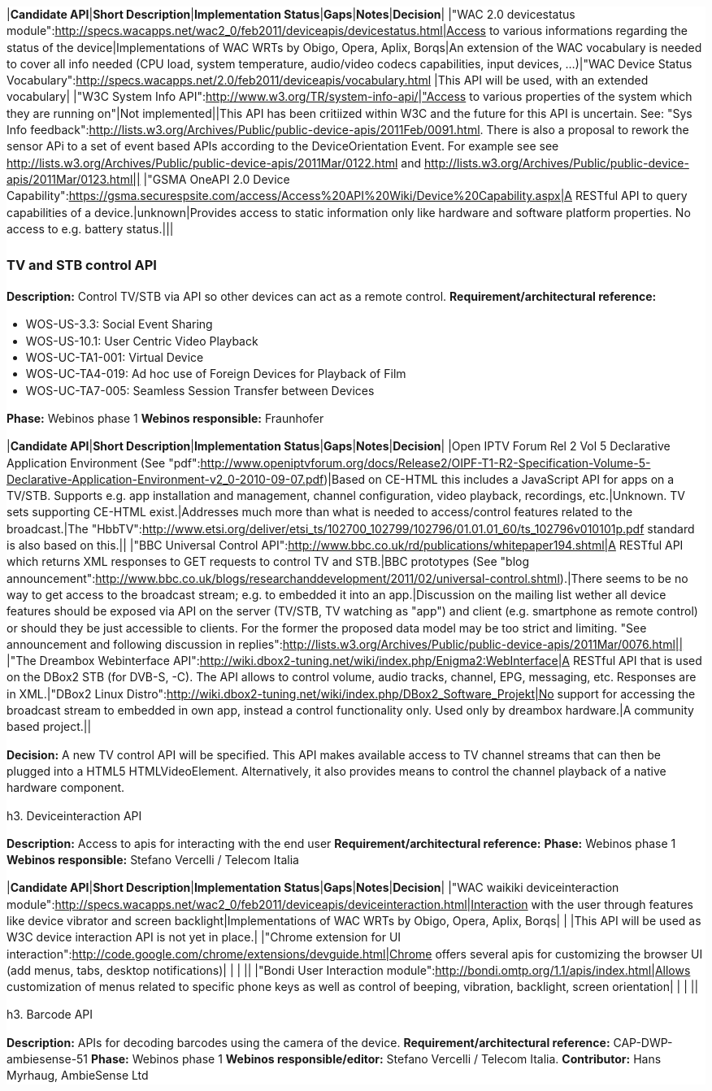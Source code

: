 |**Candidate API**|**Short Description**|**Implementation Status**|**Gaps**|**Notes**|**Decision**|
|"WAC 2.0 devicestatus module":http://specs.wacapps.net/wac2_0/feb2011/deviceapis/devicestatus.html|Access to various informations regarding the status of the device|Implementations of WAC WRTs by Obigo, Opera, Aplix, Borqs|An extension of the WAC vocabulary is needed to cover all info needed (CPU load, system temperature, audio/video codecs capabilities, input devices, …)|"WAC Device Status Vocabulary":http://specs.wacapps.net/2.0/feb2011/deviceapis/vocabulary.html |This API will be used, with an extended vocabulary|
|"W3C System Info API":http://www.w3.org/TR/system-info-api/|"Access to various properties of the system which they are running on"|Not implemented||This API has been critiized within W3C and the future for this API is uncertain. See: "Sys Info feedback":http://lists.w3.org/Archives/Public/public-device-apis/2011Feb/0091.html. There is also a proposal to rework the sensor APi to a set of event based APIs according to the DeviceOrientation Event. For example see see http://lists.w3.org/Archives/Public/public-device-apis/2011Mar/0122.html and http://lists.w3.org/Archives/Public/public-device-apis/2011Mar/0123.html||
|"GSMA OneAPI 2.0 Device Capability":https://gsma.securespsite.com/access/Access%20API%20Wiki/Device%20Capability.aspx|A RESTful API to query capabilities of a device.|unknown|Provides access to static information only like hardware and software platform properties. No access to e.g. battery status.|||

### TV and STB control API

**Description:** Control TV/STB via API so other devices can act as a remote control.
**Requirement/architectural reference:**
* WOS-US-3.3: Social Event Sharing
* WOS-US-10.1: User Centric Video Playback
* WOS-UC-TA1-001: Virtual Device
* WOS-UC-TA4-019: Ad hoc use of Foreign Devices for Playback of Film
* WOS-UC-TA7-005: Seamless Session Transfer between Devices

**Phase:** Webinos phase 1
**Webinos responsible:** Fraunhofer

|**Candidate API**|**Short Description**|**Implementation Status**|**Gaps**|**Notes**|**Decision**|
|Open IPTV Forum Rel 2 Vol 5 Declarative Application Environment (See "pdf":http://www.openiptvforum.org/docs/Release2/OIPF-T1-R2-Specification-Volume-5-Declarative-Application-Environment-v2_0-2010-09-07.pdf)|Based on CE-HTML this includes a JavaScript API for apps on a TV/STB. Supports e.g. app installation and management, channel configuration, video playback, recordings, etc.|Unknown. TV sets supporting CE-HTML exist.|Addresses much more than what is needed to access/control features related to the broadcast.|The "HbbTV":http://www.etsi.org/deliver/etsi_ts/102700_102799/102796/01.01.01_60/ts_102796v010101p.pdf standard is also based on this.||
|"BBC Universal Control API":http://www.bbc.co.uk/rd/publications/whitepaper194.shtml|A RESTful API which returns XML responses to GET requests to control TV and STB.|BBC prototypes (See "blog announcement":http://www.bbc.co.uk/blogs/researchanddevelopment/2011/02/universal-control.shtml).|There seems to be no way to get access to the broadcast stream; e.g. to embedded it into an app.|Discussion on the mailing list wether all device features should be exposed via API on the server (TV/STB, TV watching as "app") and client (e.g. smartphone as remote control) or should they be just accessible to clients. For the former the proposed data model may be too strict and limiting. "See announcement and following discussion in replies":http://lists.w3.org/Archives/Public/public-device-apis/2011Mar/0076.html||
|"The Dreambox Webinterface API":http://wiki.dbox2-tuning.net/wiki/index.php/Enigma2:WebInterface|A RESTful API that is used on the DBox2 STB (for DVB-S, -C). The API allows to control volume, audio tracks, channel, EPG, messaging, etc. Responses are in XML.|"DBox2 Linux Distro":http://wiki.dbox2-tuning.net/wiki/index.php/DBox2_Software_Projekt|No support for accessing the broadcast stream to embedded in own app, instead a control functionality only. Used only by dreambox hardware.|A community based project.||

**Decision:** A new TV control API will be specified. This API makes available access to TV channel streams that can then be plugged into a HTML5 HTMLVideoElement. Alternatively, it also provides means to control the channel playback of a native hardware component.

h3. Deviceinteraction API

**Description:** Access to apis for interacting with the end user
**Requirement/architectural reference:**
**Phase:** Webinos phase 1
**Webinos responsible:** Stefano Vercelli / Telecom Italia

|**Candidate API**|**Short Description**|**Implementation Status**|**Gaps**|**Notes**|**Decision**|
|"WAC waikiki deviceinteraction module":http://specs.wacapps.net/wac2_0/feb2011/deviceapis/deviceinteraction.html|Interaction with the user through features like device vibrator and screen backlight|Implementations of WAC WRTs by Obigo, Opera, Aplix, Borqs| | |This API will be used as W3C device interaction API is not yet in place.|
|"Chrome extension for UI interaction":http://code.google.com/chrome/extensions/devguide.html|Chrome offers several apis for customizing the browser UI (add menus, tabs, desktop notifications)| | | ||
|"Bondi User Interaction module":http://bondi.omtp.org/1.1/apis/index.html|Allows customization of menus related to specific phone keys as well as control of beeping, vibration, backlight, screen orientation| | | ||


h3. Barcode API

**Description:** APIs for decoding barcodes using the camera of the device.
**Requirement/architectural reference:** CAP-DWP-ambiesense-51
**Phase:** Webinos phase 1
**Webinos responsible/editor:** Stefano Vercelli / Telecom Italia.
**Contributor:** Hans Myrhaug, AmbieSense Ltd
